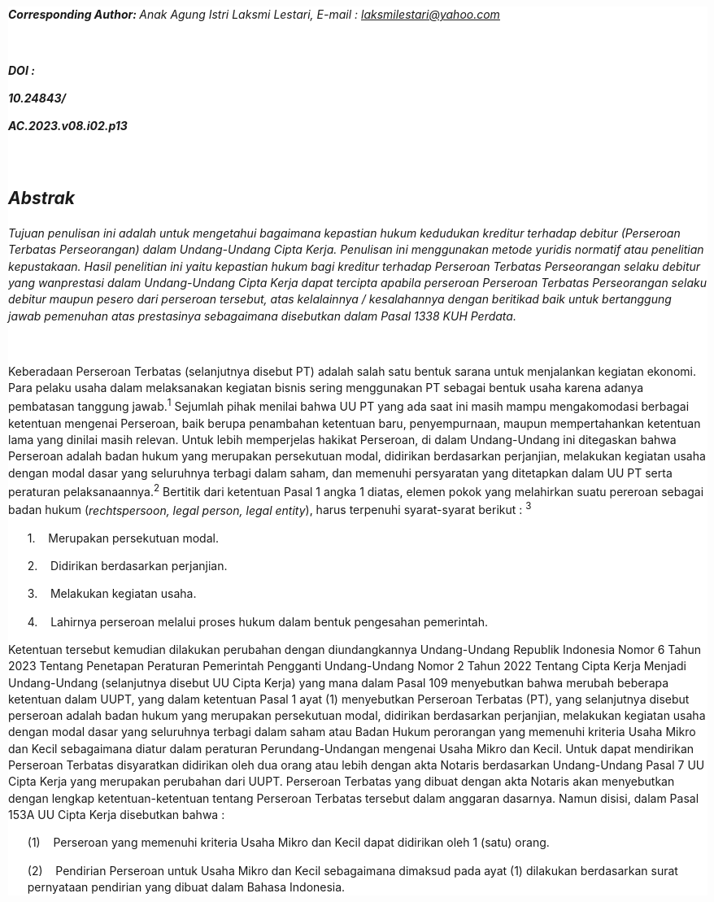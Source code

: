 <p><span class="font3" style="font-weight:bold;font-style:italic;">Corresponding Author: </span><span class="font3" style="font-style:italic;">Anak Agung Istri Laksmi Lestari, E-mail : </span><a href="mailto:laksmilestari@yahoo.com"><span class="font3" style="font-style:italic;text-decoration:underline;">laksmilestari@yahoo.com</span></a></p>
</div><br clear="all">
<div>
<p><span class="font3" style="font-weight:bold;font-style:italic;">DOI :</span></p>
<p><span class="font3" style="font-weight:bold;font-style:italic;">10.24843/</span></p>
<p><span class="font3" style="font-weight:bold;font-style:italic;">AC.2023.v08.i02.p13</span></p>
</div><br clear="all">
<div>
<h2><a name="bookmark4"></a><span class="font6" style="font-weight:bold;font-style:italic;"><a name="bookmark5"></a>Abstrak</span></h2>
<p><span class="font3" style="font-style:italic;">Tujuan penulisan ini adalah untuk mengetahui bagaimana kepastian hukum kedudukan kreditur terhadap debitur (Perseroan Terbatas Perseorangan) dalam Undang-Undang Cipta Kerja. Penulisan ini menggunakan metode yuridis normatif atau penelitian kepustakaan. Hasil penelitian ini yaitu kepastian hukum bagi kreditur terhadap Perseroan Terbatas Perseorangan selaku debitur yang wanprestasi dalam Undang-Undang Cipta Kerja dapat tercipta apabila perseroan Perseroan Terbatas Perseorangan selaku debitur maupun pesero dari perseroan tersebut, atas kelalainnya / kesalahannya dengan beritikad baik untuk bertanggung jawab pemenuhan atas prestasinya sebagaimana disebutkan dalam Pasal 1338 KUH Perdata.</span></p>
</div><br clear="all">
<p><span class="font5">Keberadaan Perseroan Terbatas (selanjutnya disebut PT) adalah salah satu bentuk sarana untuk menjalankan kegiatan ekonomi. Para pelaku usaha dalam melaksanakan kegiatan bisnis sering menggunakan PT sebagai bentuk usaha karena adanya pembatasan tanggung jawab.<sup>1</sup> Sejumlah pihak menilai bahwa UU PT yang ada saat ini masih mampu mengakomodasi berbagai ketentuan mengenai Perseroan, baik berupa penambahan ketentuan baru, penyempurnaan, maupun mempertahankan ketentuan lama yang dinilai masih relevan. Untuk lebih memperjelas hakikat Perseroan, di dalam Undang-Undang ini ditegaskan bahwa Perseroan adalah badan hukum yang merupakan persekutuan modal, didirikan berdasarkan perjanjian, melakukan kegiatan usaha dengan modal dasar yang seluruhnya terbagi dalam saham, dan memenuhi persyaratan yang ditetapkan dalam UU PT serta peraturan pelaksanaannya.<sup>2</sup> Bertitik dari ketentuan Pasal 1 angka 1 diatas, elemen pokok yang melahirkan suatu pereroan sebagai badan hukum (</span><span class="font5" style="font-style:italic;">rechtspersoon, legal person, legal entity</span><span class="font5">), harus terpenuhi syarat-syarat berikut : <sup>3</sup></span></p>
<ul style="list-style:none;"><li>
<p><span class="font5">1. &nbsp;&nbsp;&nbsp;Merupakan persekutuan modal.</span></p></li>
<li>
<p><span class="font5">2. &nbsp;&nbsp;&nbsp;Didirikan berdasarkan perjanjian.</span></p></li>
<li>
<p><span class="font5">3. &nbsp;&nbsp;&nbsp;Melakukan kegiatan usaha.</span></p></li>
<li>
<p><span class="font5">4. &nbsp;&nbsp;&nbsp;Lahirnya perseroan melalui proses hukum dalam bentuk pengesahan pemerintah.</span></p></li></ul>
<p><span class="font5">Ketentuan tersebut kemudian dilakukan perubahan dengan diundangkannya Undang-Undang Republik Indonesia Nomor 6 Tahun 2023 Tentang Penetapan Peraturan Pemerintah Pengganti Undang-Undang Nomor 2 Tahun 2022 Tentang Cipta Kerja Menjadi Undang-Undang (selanjutnya disebut UU Cipta Kerja) yang mana dalam Pasal 109 menyebutkan bahwa merubah beberapa ketentuan dalam UUPT, yang dalam ketentuan Pasal 1 ayat (1) menyebutkan Perseroan Terbatas (PT), yang selanjutnya disebut perseroan adalah badan hukum yang merupakan persekutuan modal, didirikan berdasarkan perjanjian, melakukan kegiatan usaha dengan modal dasar yang seluruhnya terbagi dalam saham atau Badan Hukum perorangan yang memenuhi kriteria Usaha Mikro dan Kecil sebagaimana diatur dalam peraturan Perundang-Undangan mengenai Usaha Mikro dan Kecil. Untuk dapat mendirikan Perseroan Terbatas disyaratkan didirikan oleh dua orang atau lebih dengan akta Notaris berdasarkan Undang-Undang Pasal 7 UU Cipta Kerja yang merupakan perubahan dari UUPT. Perseroan Terbatas yang dibuat dengan akta Notaris akan menyebutkan dengan lengkap ketentuan-ketentuan tentang Perseroan Terbatas tersebut dalam anggaran dasarnya. Namun disisi, dalam Pasal 153A UU Cipta Kerja disebutkan bahwa :</span></p>
<ul style="list-style:none;"><li>
<p><span class="font5">(1) &nbsp;&nbsp;&nbsp;Perseroan yang memenuhi kriteria Usaha Mikro dan Kecil dapat didirikan oleh 1 (satu) orang.</span></p></li>
<li>
<p><span class="font5">(2) &nbsp;&nbsp;&nbsp;Pendirian Perseroan untuk Usaha Mikro dan Kecil sebagaimana dimaksud pada ayat (1) dilakukan berdasarkan surat pernyataan pendirian yang dibuat dalam Bahasa Indonesia.</span></p></li></ul>
